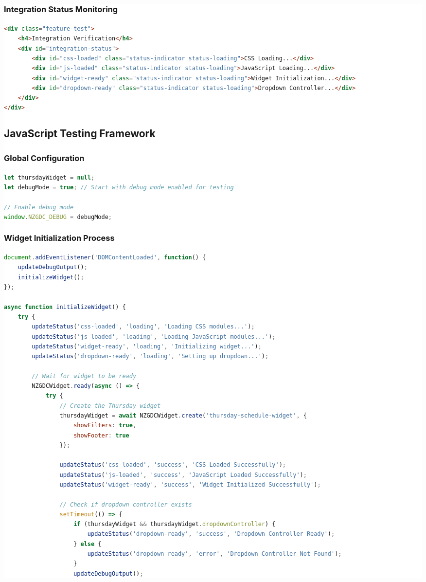 ### Integration Status Monitoring

```html
<div class="feature-test">
    <h4>Integration Verification</h4>
    <div id="integration-status">
        <div id="css-loaded" class="status-indicator status-loading">CSS Loading...</div>
        <div id="js-loaded" class="status-indicator status-loading">JavaScript Loading...</div>
        <div id="widget-ready" class="status-indicator status-loading">Widget Initialization...</div>
        <div id="dropdown-ready" class="status-indicator status-loading">Dropdown Controller...</div>
    </div>
</div>
```

## JavaScript Testing Framework

### Global Configuration

```javascript
let thursdayWidget = null;
let debugMode = true; // Start with debug mode enabled for testing

// Enable debug mode
window.NZGDC_DEBUG = debugMode;
```

### Widget Initialization Process

```javascript
document.addEventListener('DOMContentLoaded', function() {
    updateDebugOutput();
    initializeWidget();
});

async function initializeWidget() {
    try {
        updateStatus('css-loaded', 'loading', 'Loading CSS modules...');
        updateStatus('js-loaded', 'loading', 'Loading JavaScript modules...');
        updateStatus('widget-ready', 'loading', 'Initializing widget...');
        updateStatus('dropdown-ready', 'loading', 'Setting up dropdown...');

        // Wait for widget to be ready
        NZGDCWidget.ready(async () => {
            try {
                // Create the Thursday widget
                thursdayWidget = await NZGDCWidget.create('thursday-schedule-widget', {
                    showFilters: true,
                    showFooter: true
                });

                updateStatus('css-loaded', 'success', 'CSS Loaded Successfully');
                updateStatus('js-loaded', 'success', 'JavaScript Loaded Successfully');
                updateStatus('widget-ready', 'success', 'Widget Initialized Successfully');

                // Check if dropdown controller exists
                setTimeout(() => {
                    if (thursdayWidget && thursdayWidget.dropdownController) {
                        updateStatus('dropdown-ready', 'success', 'Dropdown Controller Ready');
                    } else {
                        updateStatus('dropdown-ready', 'error', 'Dropdown Controller Not Found');
                    }
                    updateDebugOutput();
```